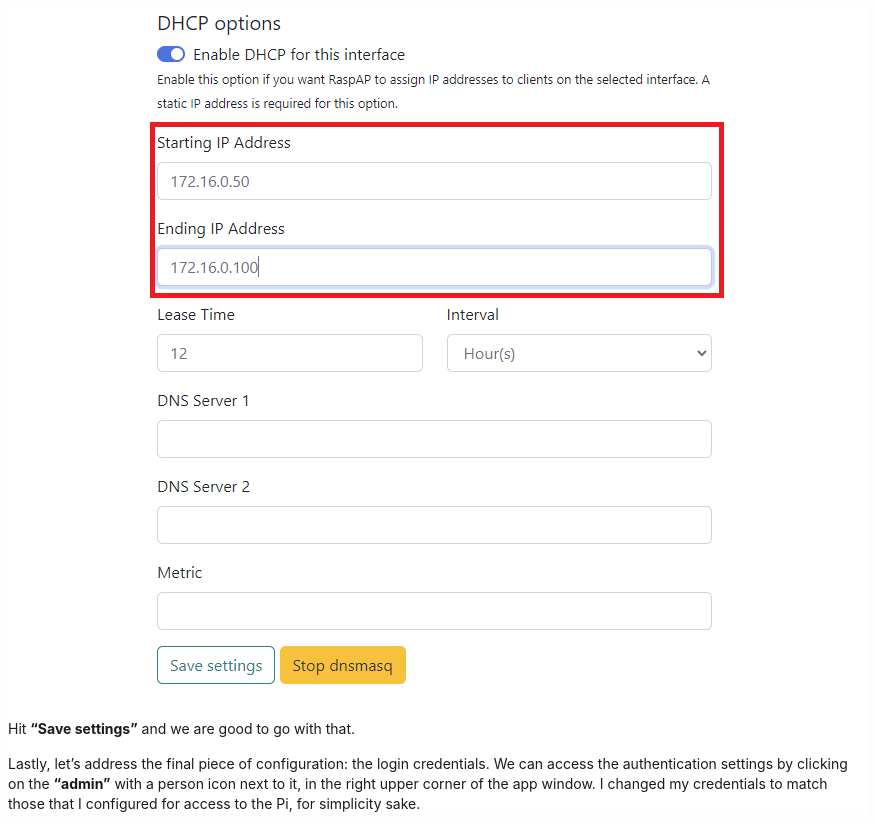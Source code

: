 <div style="text-align:center"><img src="img17.webp"></div>

Hit **“Save settings”** and we are good to go with that.

Lastly, let’s address the final piece of configuration: the login credentials. We can access the authentication settings by clicking on the **“admin”** with a person icon next to it, in the right upper corner of the app window. I changed my credentials to match those that I configured for access to the Pi, for simplicity sake.
